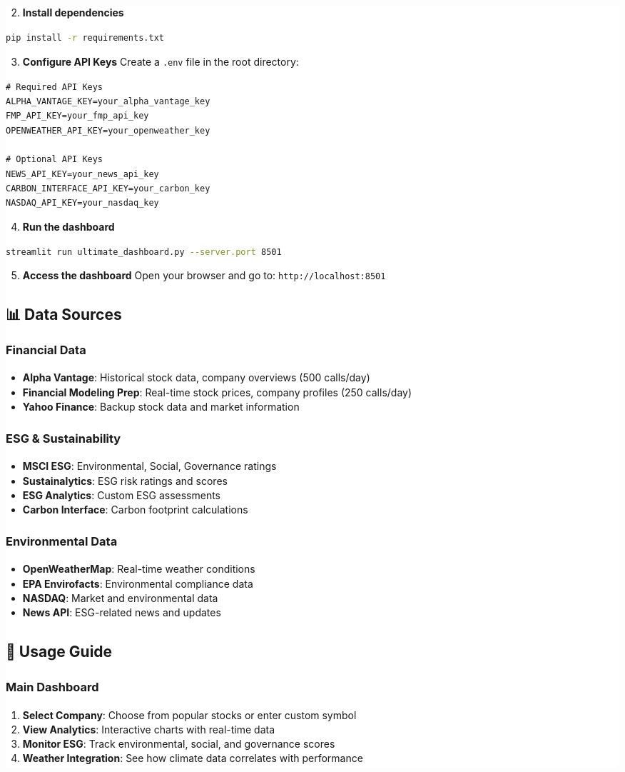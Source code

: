 2. **Install dependencies**
```bash
pip install -r requirements.txt
```

3. **Configure API Keys**
Create a `.env` file in the root directory:
```env
# Required API Keys
ALPHA_VANTAGE_KEY=your_alpha_vantage_key
FMP_API_KEY=your_fmp_api_key
OPENWEATHER_API_KEY=your_openweather_key

# Optional API Keys
NEWS_API_KEY=your_news_api_key
CARBON_INTERFACE_API_KEY=your_carbon_key
NASDAQ_API_KEY=your_nasdaq_key
```

4. **Run the dashboard**
```bash
streamlit run ultimate_dashboard.py --server.port 8501
```

5. **Access the dashboard**
Open your browser and go to: `http://localhost:8501`

## 📊 Data Sources

### Financial Data
- **Alpha Vantage**: Historical stock data, company overviews (500 calls/day)
- **Financial Modeling Prep**: Real-time stock prices, company profiles (250 calls/day)
- **Yahoo Finance**: Backup stock data and market information

### ESG & Sustainability
- **MSCI ESG**: Environmental, Social, Governance ratings
- **Sustainalytics**: ESG risk ratings and scores
- **ESG Analytics**: Custom ESG assessments
- **Carbon Interface**: Carbon footprint calculations

### Environmental Data
- **OpenWeatherMap**: Real-time weather conditions
- **EPA Envirofacts**: Environmental compliance data
- **NASDAQ**: Market and environmental data
- **News API**: ESG-related news and updates

## 🎯 Usage Guide

### Main Dashboard
1. **Select Company**: Choose from popular stocks or enter custom symbol
2. **View Analytics**: Interactive charts with real-time data
3. **Monitor ESG**: Track environmental, social, and governance scores
4. **Weather Integration**: See how climate data correlates with performance
